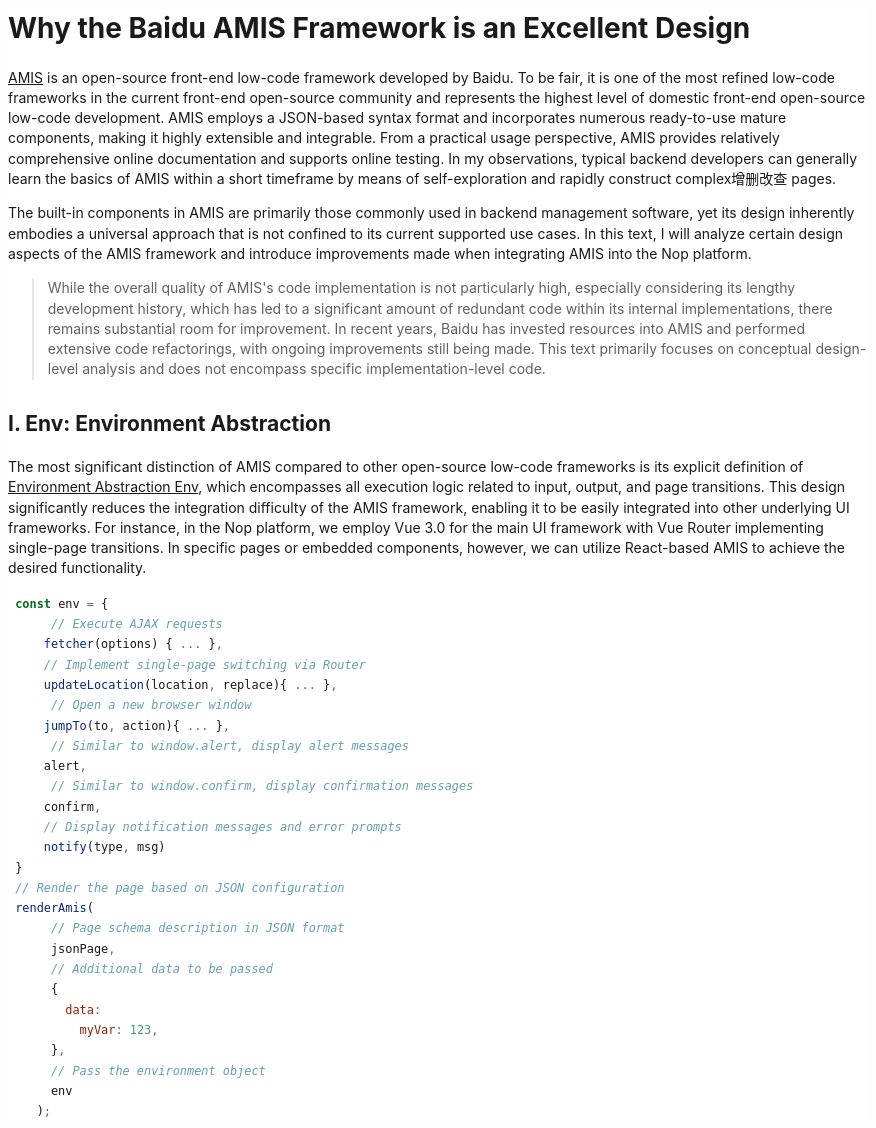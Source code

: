 # Why the Baidu AMIS Framework is an Excellent Design

[AMIS](https://aisuda.bce.baidu.com/amis/zh-CN/docs/index) is an open-source front-end low-code framework developed by Baidu. To be fair, it is one of the most refined low-code frameworks in the current front-end open-source community and represents the highest level of domestic front-end open-source low-code development. AMIS employs a JSON-based syntax format and incorporates numerous ready-to-use mature components, making it highly extensible and integrable. From a practical usage perspective, AMIS provides relatively comprehensive online documentation and supports online testing. In my observations, typical backend developers can generally learn the basics of AMIS within a short timeframe by means of self-exploration and rapidly construct complex增删改查 pages.

The built-in components in AMIS are primarily those commonly used in backend management software, yet its design inherently embodies a universal approach that is not confined to its current supported use cases. In this text, I will analyze certain design aspects of the AMIS framework and introduce improvements made when integrating AMIS into the Nop platform.

> While the overall quality of AMIS's code implementation is not particularly high, especially considering its lengthy development history, which has led to a significant amount of redundant code within its internal implementations, there remains substantial room for improvement. In recent years, Baidu has invested resources into AMIS and performed extensive code refactorings, with ongoing improvements still being made. This text primarily focuses on conceptual design-level analysis and does not encompass specific implementation-level code.

## I. Env: Environment Abstraction

The most significant distinction of AMIS compared to other open-source low-code frameworks is its explicit definition of [Environment Abstraction Env](https://aisuda.bce.baidu.com/amis/zh-CN/docs/start/getting-started#%E6%8E%A7%E5%88%B6-amis-%E7%9A%84%E8%A1%8C%E4%B8%BA), which encompasses all execution logic related to input, output, and page transitions. This design significantly reduces the integration difficulty of the AMIS framework, enabling it to be easily integrated into other underlying UI frameworks. For instance, in the Nop platform, we employ Vue 3.0 for the main UI framework with Vue Router implementing single-page transitions. In specific pages or embedded components, however, we can utilize React-based AMIS to achieve the desired functionality.

```javascript
 const env = {
      // Execute AJAX requests
     fetcher(options) { ... },
     // Implement single-page switching via Router
     updateLocation(location, replace){ ... },
      // Open a new browser window
     jumpTo(to, action){ ... },
      // Similar to window.alert, display alert messages
     alert,
      // Similar to window.confirm, display confirmation messages
     confirm,
     // Display notification messages and error prompts
     notify(type, msg)
 }
 // Render the page based on JSON configuration
 renderAmis(
      // Page schema description in JSON format
      jsonPage,
      // Additional data to be passed
      {
        data:
          myVar: 123,
      },
      // Pass the environment object
      env
    );
```
